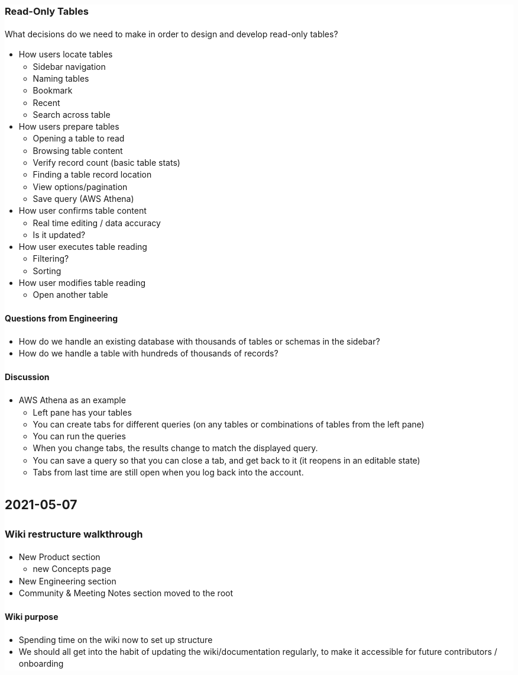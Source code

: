 ### Read-Only Tables
What decisions do we need to make in order to design and develop read-only tables?

- How users locate tables
    - Sidebar navigation
    - Naming tables
    - Bookmark
    - Recent
    - Search across table
- How users prepare tables
    - Opening a table to read
    - Browsing table content
    - Verify record count (basic table stats)
    - Finding a table record location
    - View options/pagination
    - Save query (AWS Athena)
- How user confirms table content
    - Real time editing / data accuracy
    - Is it updated?
- How user executes table reading
    - Filtering?
    - Sorting
- How user modifies table reading
    - Open another table

#### Questions from Engineering
- How do we handle an existing database with thousands of tables or schemas in the sidebar?
- How do we handle a table with hundreds of thousands of records?

#### Discussion
- AWS Athena as an example
    - Left pane has your tables
    - You can create tabs for different queries (on any tables or combinations of tables from the left pane)
    - You can run the queries
    - When you change tabs, the results change to match the displayed query.
    - You can save a query so that you can close a tab, and get back to it (it reopens in an editable state)
    - Tabs from last time are still open when you log back into the account.

## 2021-05-07
### Wiki restructure walkthrough
- New Product section
    - new Concepts page
- New Engineering section
- Community & Meeting Notes section moved to the root

#### Wiki purpose
- Spending time on the wiki now to set up structure
- We should all get into the habit of updating the wiki/documentation regularly, to make it accessible for future contributors / onboarding

